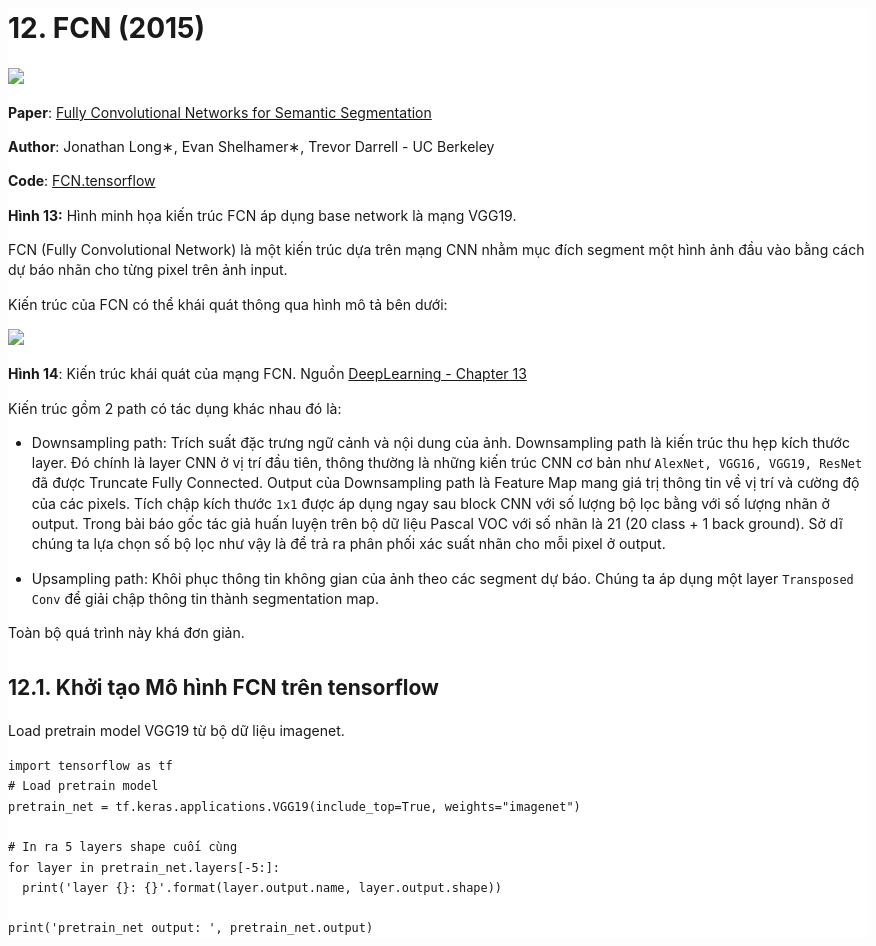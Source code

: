 
# 12. FCN (2015)

<img src="http://deeplearning.net/tutorial/_images/cat_segmentation.png" class="largepic"/>

**Paper**: [Fully Convolutional Networks for Semantic Segmentation](https://arxiv.org/pdf/1411.4038.pdf)

**Author**: Jonathan Long∗, Evan Shelhamer∗, Trevor Darrell - UC Berkeley

**Code**: [FCN.tensorflow](https://github.com/shekkizh/FCN.tensorflow )

**Hình 13:** Hình minh họa kiến trúc FCN áp dụng base network là mạng VGG19.

FCN (Fully Convolutional Network) là một kiến trúc dựa trên mạng CNN nhằm mục đích segment một hình ảnh đầu vào bằng cách dự báo nhãn cho từng pixel trên ảnh input. 

Kiến trúc của FCN có thể khái quát thông qua hình mô tả bên dưới:

<img src="https://imgur.com/K4jaiFe.png" class="largepic"/>

**Hình 14**: Kiến trúc khái quát của mạng FCN. Nguồn [DeepLearning - Chapter 13](https://d2l.ai/chapter_computer-vision/fcn.html)

Kiến trúc gồm 2 path có tác dụng khác nhau đó là:

* Downsampling path: Trích suất đặc trưng ngữ cảnh và nội dung của ảnh. Downsampling path là kiến trúc thu hẹp kích thước layer. Đó chính là layer CNN ở vị trí đầu tiên, thông thường là những kiến trúc CNN cơ bản như `AlexNet, VGG16, VGG19, ResNet` đã được Truncate Fully Connected. Output của Downsampling path là Feature Map mang giá trị thông tin về vị trí và cường độ của các pixels. Tích chập kích thước `1x1` được áp dụng ngay sau block CNN với số lượng bộ lọc bằng với số lượng nhãn ở output. Trong bài báo gốc tác giả huấn luyện trên bộ dữ liệu Pascal VOC với số nhãn là 21 (20 class + 1 back ground). Sở dĩ chúng ta lựa chọn số bộ lọc như vậy là để trả ra phân phối xác suất nhãn cho mỗi pixel ở output.

* Upsampling path: Khôi phục thông tin không gian của ảnh theo các segment dự báo. Chúng ta áp dụng một layer `Transposed Conv` để giải chập thông tin thành segmentation map.

Toàn bộ quá trình này khá đơn giản.



## 12.1. Khởi tạo Mô hình FCN trên tensorflow

Load pretrain model VGG19 từ bộ dữ liệu imagenet.


```
import tensorflow as tf
# Load pretrain model
pretrain_net = tf.keras.applications.VGG19(include_top=True, weights="imagenet")

# In ra 5 layers shape cuối cùng
for layer in pretrain_net.layers[-5:]:
  print('layer {}: {}'.format(layer.output.name, layer.output.shape))

print('pretrain_net output: ', pretrain_net.output)
```
